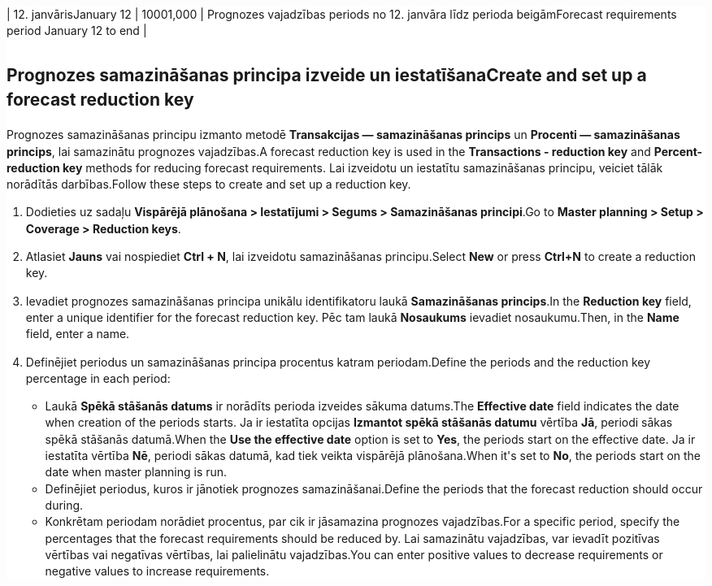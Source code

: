 | <span data-ttu-id="7a241-302">12. janvāris</span><span class="sxs-lookup"><span data-stu-id="7a241-302">January 12</span></span>                       | <span data-ttu-id="7a241-303">1000</span><span class="sxs-lookup"><span data-stu-id="7a241-303">1,000</span></span>    | <span data-ttu-id="7a241-304">Prognozes vajadzības periods no 12. janvāra līdz perioda beigām</span><span class="sxs-lookup"><span data-stu-id="7a241-304">Forecast requirements period January 12 to end</span></span>                      |

## <a name="create-and-set-up-a-forecast-reduction-key"></a><span data-ttu-id="7a241-305">Prognozes samazināšanas principa izveide un iestatīšana</span><span class="sxs-lookup"><span data-stu-id="7a241-305">Create and set up a forecast reduction key</span></span>

<span data-ttu-id="7a241-306">Prognozes samazināšanas principu izmanto metodē **Transakcijas — samazināšanas princips** un **Procenti — samazināšanas princips**, lai samazinātu prognozes vajadzības.</span><span class="sxs-lookup"><span data-stu-id="7a241-306">A forecast reduction key is used in the **Transactions - reduction key** and **Percent- reduction key** methods for reducing forecast requirements.</span></span> <span data-ttu-id="7a241-307">Lai izveidotu un iestatītu samazināšanas principu, veiciet tālāk norādītās darbības.</span><span class="sxs-lookup"><span data-stu-id="7a241-307">Follow these steps to create and set up a reduction key.</span></span>

1. <span data-ttu-id="7a241-308">Dodieties uz sadaļu **Vispārējā plānošana \> Iestatījumi \> Segums \> Samazināšanas principi**.</span><span class="sxs-lookup"><span data-stu-id="7a241-308">Go to **Master planning \> Setup \> Coverage \> Reduction keys**.</span></span>
2. <span data-ttu-id="7a241-309">Atlasiet **Jauns** vai nospiediet **Ctrl + N**, lai izveidotu samazināšanas principu.</span><span class="sxs-lookup"><span data-stu-id="7a241-309">Select **New** or press **Ctrl+N** to create a reduction key.</span></span>
3. <span data-ttu-id="7a241-310">Ievadiet prognozes samazināšanas principa unikālu identifikatoru laukā **Samazināšanas princips**.</span><span class="sxs-lookup"><span data-stu-id="7a241-310">In the **Reduction key** field, enter a unique identifier for the forecast reduction key.</span></span> <span data-ttu-id="7a241-311">Pēc tam laukā **Nosaukums** ievadiet nosaukumu.</span><span class="sxs-lookup"><span data-stu-id="7a241-311">Then, in the **Name** field, enter a name.</span></span> 
4. <span data-ttu-id="7a241-312">Definējiet periodus un samazināšanas principa procentus katram periodam.</span><span class="sxs-lookup"><span data-stu-id="7a241-312">Define the periods and the reduction key percentage in each period:</span></span>

    - <span data-ttu-id="7a241-313">Laukā **Spēkā stāšanās datums** ir norādīts perioda izveides sākuma datums.</span><span class="sxs-lookup"><span data-stu-id="7a241-313">The **Effective date** field indicates the date when creation of the periods starts.</span></span> <span data-ttu-id="7a241-314">Ja ir iestatīta opcijas **Izmantot spēkā stāšanās datumu** vērtība **Jā**, periodi sākas spēkā stāšanās datumā.</span><span class="sxs-lookup"><span data-stu-id="7a241-314">When the **Use the effective date** option is set to **Yes**, the periods start on the effective date.</span></span> <span data-ttu-id="7a241-315">Ja ir iestatīta vērtība **Nē**, periodi sākas datumā, kad tiek veikta vispārējā plānošana.</span><span class="sxs-lookup"><span data-stu-id="7a241-315">When it's set to **No**, the periods start on the date when master planning is run.</span></span>
    - <span data-ttu-id="7a241-316">Definējiet periodus, kuros ir jānotiek prognozes samazināšanai.</span><span class="sxs-lookup"><span data-stu-id="7a241-316">Define the periods that the forecast reduction should occur during.</span></span>
    - <span data-ttu-id="7a241-317">Konkrētam periodam norādiet procentus, par cik ir jāsamazina prognozes vajadzības.</span><span class="sxs-lookup"><span data-stu-id="7a241-317">For a specific period, specify the percentages that the forecast requirements should be reduced by.</span></span> <span data-ttu-id="7a241-318">Lai samazinātu vajadzības, var ievadīt pozitīvas vērtības vai negatīvas vērtības, lai palielinātu vajadzības.</span><span class="sxs-lookup"><span data-stu-id="7a241-318">You can enter positive values to decrease requirements or negative values to increase requirements.</span></span>
